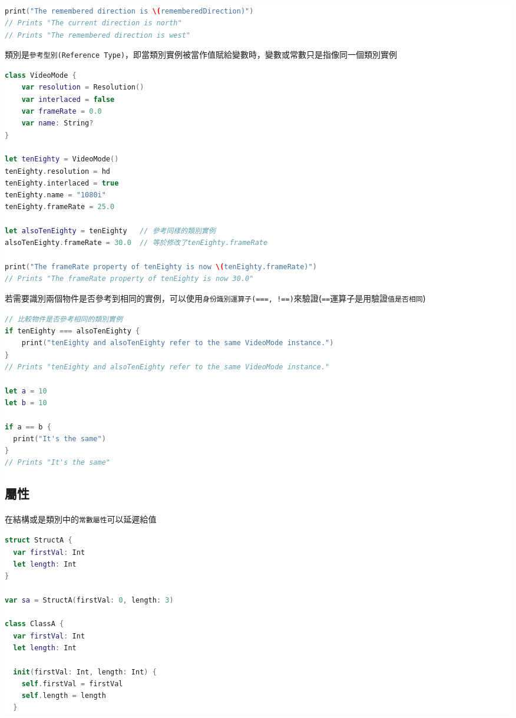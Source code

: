 ```swift
print("The remembered direction is \(rememberedDirection)")
// Prints "The current direction is north"
// Prints "The remembered direction is west"
```

類別是`參考型別(Reference Type)`，即當類別實例被當作值賦給變數時，變數或常數只是指像同一個類別實例

```swift
class VideoMode {
    var resolution = Resolution()
    var interlaced = false
    var frameRate = 0.0
    var name: String?
}

let tenEighty = VideoMode()
tenEighty.resolution = hd
tenEighty.interlaced = true
tenEighty.name = "1080i"
tenEighty.frameRate = 25.0

let alsoTenEighty = tenEighty   // 參考同樣的類別實例
alsoTenEighty.frameRate = 30.0  // 等於修改了tenEighty.frameRate

print("The frameRate property of tenEighty is now \(tenEighty.frameRate)")
// Prints "The frameRate property of tenEighty is now 30.0"
```

若需要識別兩個物件是否參考到相同的實例，可以使用`身份識別運算子(===, !==)`來驗證(`==`運算子是用驗證`值是否相同`)

```swift
// 比較物件是否參考相同的類別實例
if tenEighty === alsoTenEighty {
    print("tenEighty and alsoTenEighty refer to the same VideoMode instance.")
}
// Prints "tenEighty and alsoTenEighty refer to the same VideoMode instance."

let a = 10
let b = 10

if a == b {
  print("It's the same")
}
// Prints "It's the same"
```

## 屬性

在結構或是類別中的`常數屬性`可以延遲給值

```swift
struct StructA {
  var firstVal: Int
  let length: Int
}

var sa = StructA(firstVal: 0, length: 3)

class ClassA {
  var firstVal: Int
  let length: Int

  init(firstVal: Int, length: Int) {
    self.firstVal = firstVal
    self.length = length
  }
```